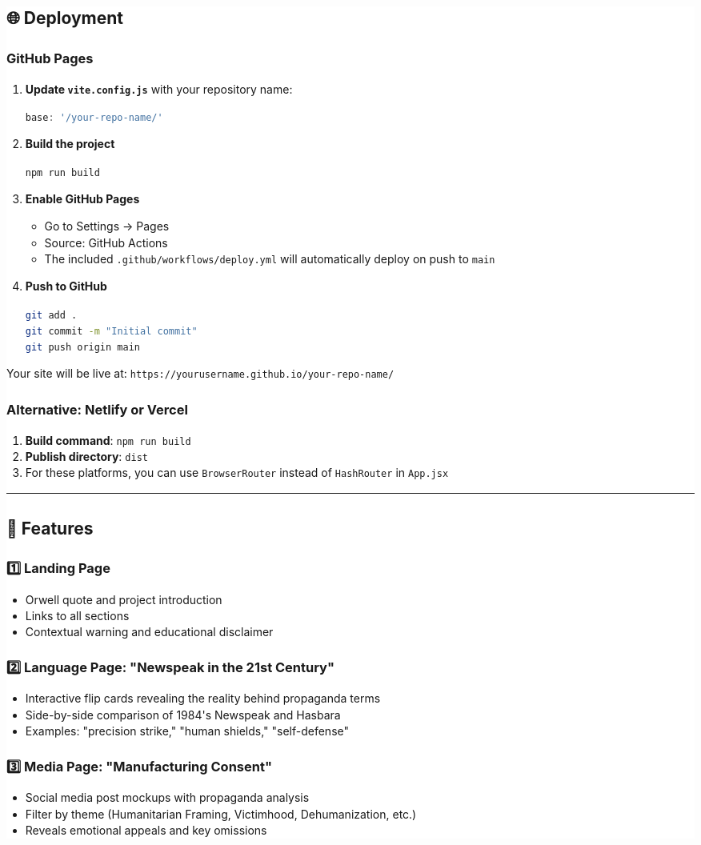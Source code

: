 
## 🌐 Deployment

### GitHub Pages

1. **Update `vite.config.js`** with your repository name:
   ```js
   base: '/your-repo-name/'
   ```

2. **Build the project**
   ```bash
   npm run build
   ```

3. **Enable GitHub Pages**
   - Go to Settings → Pages
   - Source: GitHub Actions
   - The included `.github/workflows/deploy.yml` will automatically deploy on push to `main`

4. **Push to GitHub**
   ```bash
   git add .
   git commit -m "Initial commit"
   git push origin main
   ```

Your site will be live at: `https://yourusername.github.io/your-repo-name/`

### Alternative: Netlify or Vercel

1. **Build command**: `npm run build`
2. **Publish directory**: `dist`
3. For these platforms, you can use `BrowserRouter` instead of `HashRouter` in `App.jsx`

---

## 🎨 Features

### 1️⃣ Landing Page
- Orwell quote and project introduction
- Links to all sections
- Contextual warning and educational disclaimer

### 2️⃣ Language Page: "Newspeak in the 21st Century"
- Interactive flip cards revealing the reality behind propaganda terms
- Side-by-side comparison of 1984's Newspeak and Hasbara
- Examples: "precision strike," "human shields," "self-defense"

### 3️⃣ Media Page: "Manufacturing Consent"
- Social media post mockups with propaganda analysis
- Filter by theme (Humanitarian Framing, Victimhood, Dehumanization, etc.)
- Reveals emotional appeals and key omissions
